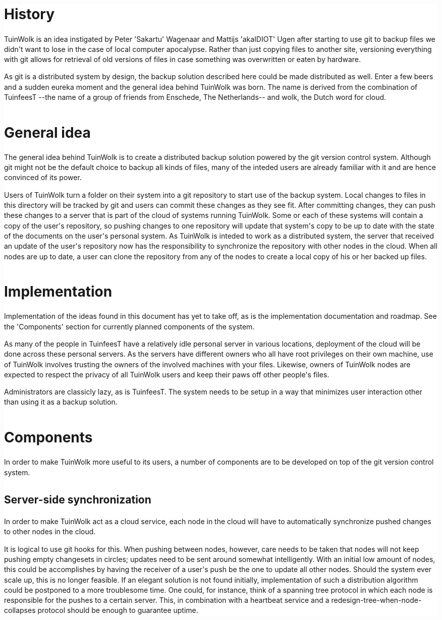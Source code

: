 History
=======
TuinWolk is an idea instigated by Peter 'Sakartu' Wagenaar and Mattijs 'akaIDIOT' Ugen after starting to use git to backup files we didn't want to lose in the case of local computer apocalypse. Rather than just copying files to another site, versioning everything with git allows for retrieval of old versions of files in case something was overwritten or eaten by hardware. 

As git is a distributed system by design, the backup solution described here could be made distributed as well. Enter a few beers and a sudden eureka moment and the general idea behind TuinWolk was born. The name is derived from the combination of TuinfeesT --the name of a group of friends from Enschede, The Netherlands-- and wolk, the Dutch word for cloud. 

General idea
============
The general idea behind TuinWolk is to create a distributed backup solution powered by the git version control system. Although git might not be the default choice to backup all kinds of files, many of the inteded users are already familiar with it and are hence convinced of its power. 

Users of TuinWolk turn a folder on their system into a git repository to start use of the backup system. Local changes to files in this directory will be tracked by git and users can commit these changes as they see fit. After committing changes, they can push these changes to a server that is part of the cloud of systems running TuinWolk. Some or each of these systems will contain a copy of the user's repository, so pushing changes to one repository will update that system's copy to be up to date with the state of the documents on the user's personal system. As TuinWolk is inteded to work as a distributed system, the server that received an update of the user's repository now has the responsibility to synchronize the repository with other nodes in the cloud. When all nodes are up to date, a user can clone the repository from any of the nodes to create a local copy of his or her backed up files. 

Implementation
==============
Implementation of the ideas found in this document has yet to take off, as is the implementation documentation and roadmap. See the 'Components' section for currently planned components of the system. 

As many of the people in TuinfeesT have a relatively idle personal server in various locations, deployment of the cloud will be done across these personal servers. As the servers have different owners who all have root privileges on their own machine, use of TuinWolk involves trusting the owners of the involved machines with your files. Likewise, owners of TuinWolk nodes are expected to respect the privacy of all TuinWolk users and keep their paws off other people's files. 

Administrators are classicly lazy, as is TuinfeesT. The system needs to be setup in a way that minimizes user interaction other than using it as a backup solution. 

Components
==========
In order to make TuinWolk more useful to its users, a number of components are to be developed on top of the git version control system. 

Server-side synchronization
---------------------------
In order to make TuinWolk act as a cloud service, each node in the cloud will have to automatically synchronize pushed changes to other nodes in the cloud. 

It is logical to use git hooks for this. When pushing between nodes, however, care needs to be taken that nodes will not keep pushing empty changesets in circles; updates need to be sent around somewhat intelligently. With an initial low amount of nodes, this could be accomplishes by having the receiver of a user's push be the one to update all other nodes. Should the system ever scale up, this is no longer feasible. If an elegant solution is not found initially, implementation of such a distribution algorithm could be postponed to a more troublesome time. One could, for instance, think of a spanning tree protocol in which each node is responsible for the pushes to a certain server. This, in combination with a heartbeat service and a redesign-tree-when-node-collapses protocol should be enough to guarantee uptime.
